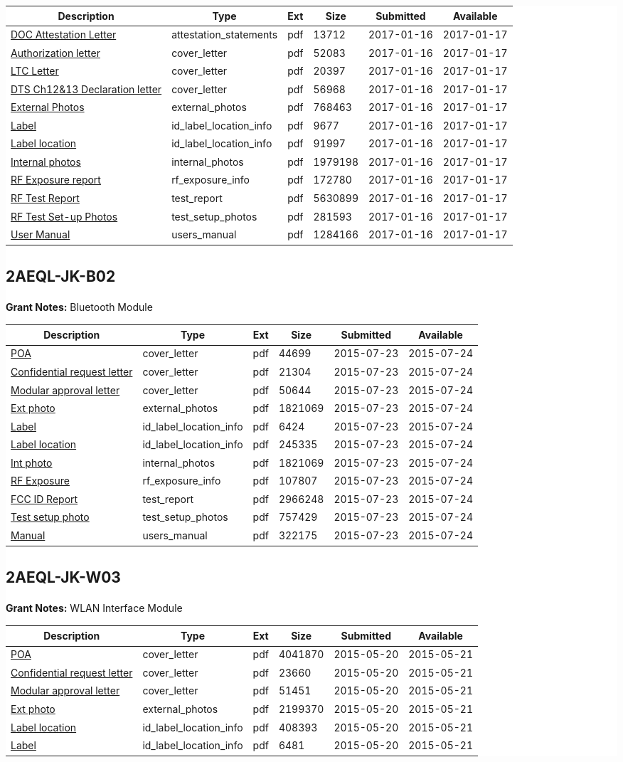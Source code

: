| Description | Type | Ext | Size | Submitted | Available |
| ----------- | ---- | --- | ---- | --------- | --------- |
| [DOC Attestation Letter](2AEQLBTPP35/47144e9823b58eacfa0f09a49076b795/3260615.pdf) | attestation_statements | pdf | 13712 | 2017-01-16 | 2017-01-17 |
| [Authorization letter](2AEQLBTPP35/47144e9823b58eacfa0f09a49076b795/3260617.pdf) | cover_letter | pdf | 52083 | 2017-01-16 | 2017-01-17 |
| [LTC Letter](2AEQLBTPP35/47144e9823b58eacfa0f09a49076b795/3260618.pdf) | cover_letter | pdf | 20397 | 2017-01-16 | 2017-01-17 |
| [DTS Ch12&13 Declaration letter](2AEQLBTPP35/47144e9823b58eacfa0f09a49076b795/3260619.pdf) | cover_letter | pdf | 56968 | 2017-01-16 | 2017-01-17 |
| [External Photos](2AEQLBTPP35/47144e9823b58eacfa0f09a49076b795/3260620.pdf) | external_photos | pdf | 768463 | 2017-01-16 | 2017-01-17 |
| [Label](2AEQLBTPP35/47144e9823b58eacfa0f09a49076b795/3260621.pdf) | id_label_location_info | pdf | 9677 | 2017-01-16 | 2017-01-17 |
| [Label location](2AEQLBTPP35/47144e9823b58eacfa0f09a49076b795/3260622.pdf) | id_label_location_info | pdf | 91997 | 2017-01-16 | 2017-01-17 |
| [Internal photos](2AEQLBTPP35/47144e9823b58eacfa0f09a49076b795/3260623.pdf) | internal_photos | pdf | 1979198 | 2017-01-16 | 2017-01-17 |
| [RF Exposure report](2AEQLBTPP35/47144e9823b58eacfa0f09a49076b795/3260625.pdf) | rf_exposure_info | pdf | 172780 | 2017-01-16 | 2017-01-17 |
| [RF Test Report](2AEQLBTPP35/47144e9823b58eacfa0f09a49076b795/3260628.pdf) | test_report | pdf | 5630899 | 2017-01-16 | 2017-01-17 |
| [RF Test Set-up Photos](2AEQLBTPP35/47144e9823b58eacfa0f09a49076b795/3260629.pdf) | test_setup_photos | pdf | 281593 | 2017-01-16 | 2017-01-17 |
| [User Manual](2AEQLBTPP35/47144e9823b58eacfa0f09a49076b795/3260627.pdf) | users_manual | pdf | 1284166 | 2017-01-16 | 2017-01-17 |
## 2AEQL-JK-B02
**Grant Notes:** Bluetooth Module

| Description | Type | Ext | Size | Submitted | Available |
| ----------- | ---- | --- | ---- | --------- | --------- |
| [POA](2AEQL-JK-B02/5ac7f638fce5edefcdd80298ffe2c461/2690536.pdf) | cover_letter | pdf | 44699 | 2015-07-23 | 2015-07-24 |
| [Confidential request letter](2AEQL-JK-B02/5ac7f638fce5edefcdd80298ffe2c461/2690537.pdf) | cover_letter | pdf | 21304 | 2015-07-23 | 2015-07-24 |
| [Modular approval letter](2AEQL-JK-B02/5ac7f638fce5edefcdd80298ffe2c461/2690538.pdf) | cover_letter | pdf | 50644 | 2015-07-23 | 2015-07-24 |
| [Ext photo](2AEQL-JK-B02/5ac7f638fce5edefcdd80298ffe2c461/2690542.pdf) | external_photos | pdf | 1821069 | 2015-07-23 | 2015-07-24 |
| [Label](2AEQL-JK-B02/5ac7f638fce5edefcdd80298ffe2c461/2690544.pdf) | id_label_location_info | pdf | 6424 | 2015-07-23 | 2015-07-24 |
| [Label location](2AEQL-JK-B02/5ac7f638fce5edefcdd80298ffe2c461/2690545.pdf) | id_label_location_info | pdf | 245335 | 2015-07-23 | 2015-07-24 |
| [Int photo](2AEQL-JK-B02/5ac7f638fce5edefcdd80298ffe2c461/2690542.pdf) | internal_photos | pdf | 1821069 | 2015-07-23 | 2015-07-24 |
| [RF Exposure](2AEQL-JK-B02/5ac7f638fce5edefcdd80298ffe2c461/2690539.pdf) | rf_exposure_info | pdf | 107807 | 2015-07-23 | 2015-07-24 |
| [FCC ID Report](2AEQL-JK-B02/5ac7f638fce5edefcdd80298ffe2c461/2690541.pdf) | test_report | pdf | 2966248 | 2015-07-23 | 2015-07-24 |
| [Test setup photo](2AEQL-JK-B02/5ac7f638fce5edefcdd80298ffe2c461/2690540.pdf) | test_setup_photos | pdf | 757429 | 2015-07-23 | 2015-07-24 |
| [Manual](2AEQL-JK-B02/5ac7f638fce5edefcdd80298ffe2c461/2690546.pdf) | users_manual | pdf | 322175 | 2015-07-23 | 2015-07-24 |
## 2AEQL-JK-W03
**Grant Notes:** WLAN Interface Module

| Description | Type | Ext | Size | Submitted | Available |
| ----------- | ---- | --- | ---- | --------- | --------- |
| [POA](2AEQL-JK-W03/3fd85b4ea58ca8c750b8a45a441c68c6/2620411.pdf) | cover_letter | pdf | 4041870 | 2015-05-20 | 2015-05-21 |
| [Confidential request letter](2AEQL-JK-W03/3fd85b4ea58ca8c750b8a45a441c68c6/2620409.pdf) | cover_letter | pdf | 23660 | 2015-05-20 | 2015-05-21 |
| [Modular approval letter](2AEQL-JK-W03/3fd85b4ea58ca8c750b8a45a441c68c6/2620410.pdf) | cover_letter | pdf | 51451 | 2015-05-20 | 2015-05-21 |
| [Ext photo](2AEQL-JK-W03/3fd85b4ea58ca8c750b8a45a441c68c6/2620414.pdf) | external_photos | pdf | 2199370 | 2015-05-20 | 2015-05-21 |
| [Label location](2AEQL-JK-W03/3fd85b4ea58ca8c750b8a45a441c68c6/2620416.pdf) | id_label_location_info | pdf | 408393 | 2015-05-20 | 2015-05-21 |
| [Label](2AEQL-JK-W03/3fd85b4ea58ca8c750b8a45a441c68c6/2620417.pdf) | id_label_location_info | pdf | 6481 | 2015-05-20 | 2015-05-21 |